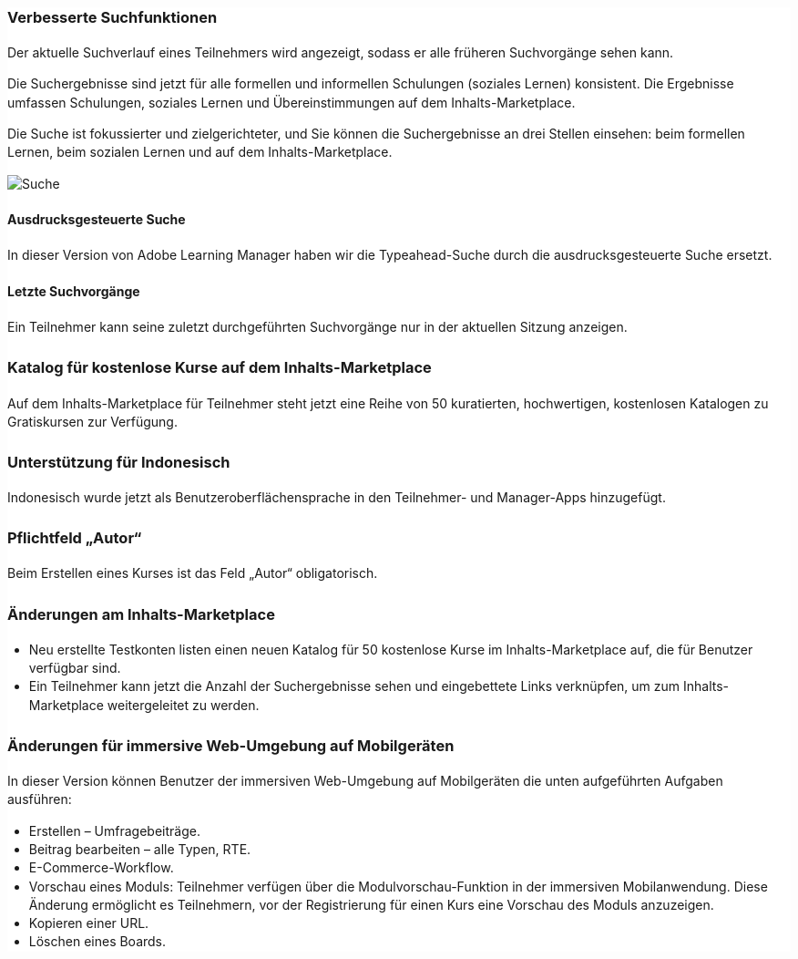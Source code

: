 ### Verbesserte Suchfunktionen

Der aktuelle Suchverlauf eines Teilnehmers wird angezeigt, sodass er alle früheren Suchvorgänge sehen kann.

Die Suchergebnisse sind jetzt für alle formellen und informellen Schulungen (soziales Lernen) konsistent. Die Ergebnisse umfassen Schulungen, soziales Lernen und Übereinstimmungen auf dem Inhalts-Marketplace.

Die Suche ist fokussierter und zielgerichteter, und Sie können die Suchergebnisse an drei Stellen einsehen: beim formellen Lernen, beim sozialen Lernen und auf dem Inhalts-Marketplace.

![Suche](assets/search-image.png)

#### Ausdrucksgesteuerte Suche

In dieser Version von Adobe Learning Manager haben wir die Typeahead-Suche durch die ausdrucksgesteuerte Suche ersetzt.

#### Letzte Suchvorgänge

Ein Teilnehmer kann seine zuletzt durchgeführten Suchvorgänge nur in der aktuellen Sitzung anzeigen.

### Katalog für kostenlose Kurse auf dem Inhalts-Marketplace

Auf dem Inhalts-Marketplace für Teilnehmer steht jetzt eine Reihe von 50 kuratierten, hochwertigen, kostenlosen Katalogen zu Gratiskursen zur Verfügung.

### Unterstützung für Indonesisch

Indonesisch wurde jetzt als Benutzeroberflächensprache in den Teilnehmer- und Manager-Apps hinzugefügt.

### Pflichtfeld „Autor“

Beim Erstellen eines Kurses ist das Feld „Autor“ obligatorisch.

### Änderungen am Inhalts-Marketplace

* Neu erstellte Testkonten listen einen neuen Katalog für 50 kostenlose Kurse im Inhalts-Marketplace auf, die für Benutzer verfügbar sind.
* Ein Teilnehmer kann jetzt die Anzahl der Suchergebnisse sehen und eingebettete Links verknüpfen, um zum Inhalts-Marketplace weitergeleitet zu werden.

### Änderungen für immersive Web-Umgebung auf Mobilgeräten

In dieser Version können Benutzer der immersiven Web-Umgebung auf Mobilgeräten die unten aufgeführten Aufgaben ausführen:

* Erstellen – Umfragebeiträge.
* Beitrag bearbeiten – alle Typen, RTE.
* E-Commerce-Workflow.
* Vorschau eines Moduls: Teilnehmer verfügen über die Modulvorschau-Funktion in der immersiven Mobilanwendung. Diese Änderung ermöglicht es Teilnehmern, vor der Registrierung für einen Kurs eine Vorschau des Moduls anzuzeigen.
* Kopieren einer URL.
* Löschen eines Boards.
